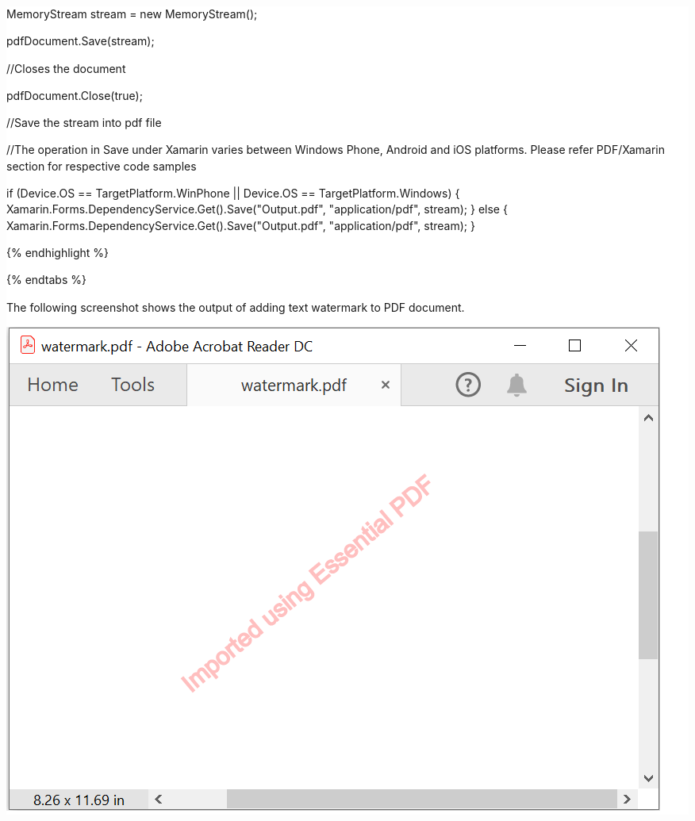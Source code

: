MemoryStream stream = new MemoryStream();

pdfDocument.Save(stream);

//Closes the document

pdfDocument.Close(true);

//Save the stream into pdf file

//The operation in Save under Xamarin varies between Windows Phone, Android and iOS platforms. Please refer PDF/Xamarin section for respective code samples

if (Device.OS == TargetPlatform.WinPhone || Device.OS == TargetPlatform.Windows)
{
    Xamarin.Forms.DependencyService.Get<ISaveWindowsPhone>().Save("Output.pdf", "application/pdf", stream);
}
else
{
    Xamarin.Forms.DependencyService.Get<ISave>().Save("Output.pdf", "application/pdf", stream);
}

{% endhighlight %}

{% endtabs %}

The following screenshot shows the output of adding text watermark to PDF document. 

![watermark](Watermark_images/Watermark_img1.png)
